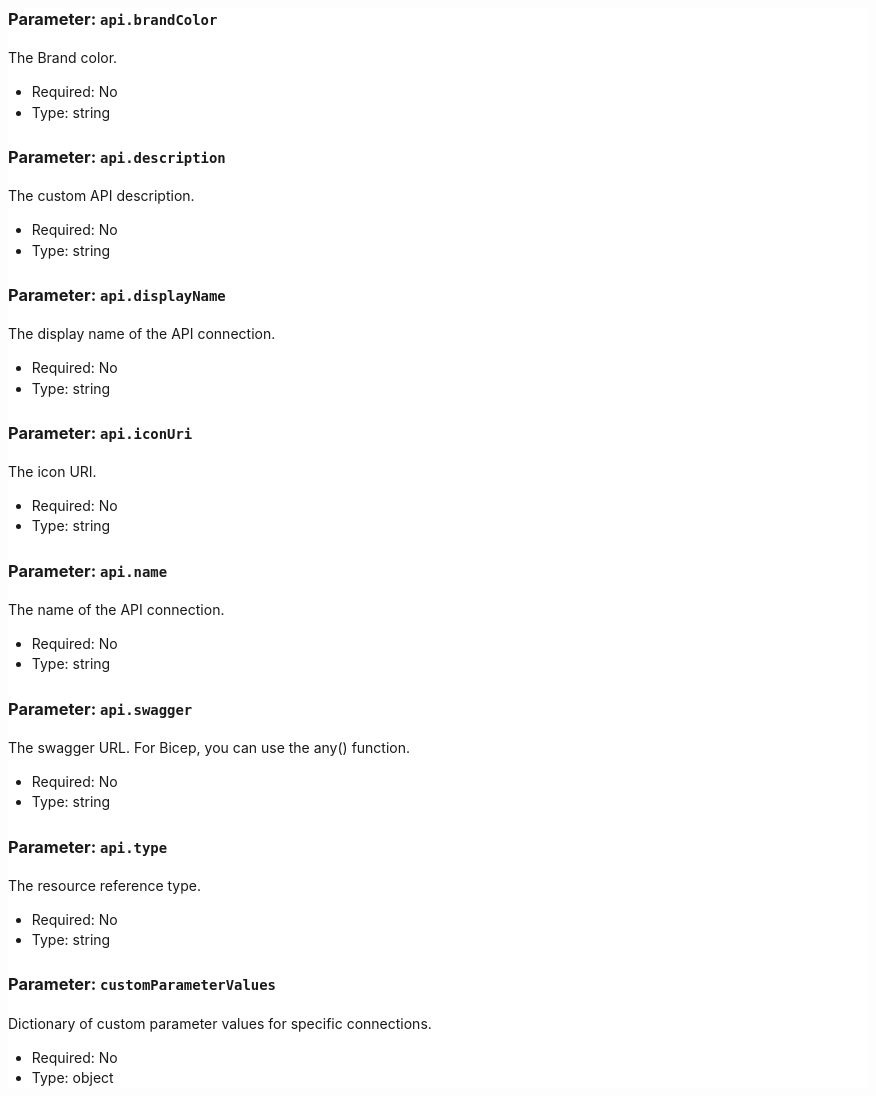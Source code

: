 ### Parameter: `api.brandColor`

The Brand color.

- Required: No
- Type: string

### Parameter: `api.description`

The custom API description.

- Required: No
- Type: string

### Parameter: `api.displayName`

The display name of the API connection.

- Required: No
- Type: string

### Parameter: `api.iconUri`

The icon URI.

- Required: No
- Type: string

### Parameter: `api.name`

The name of the API connection.

- Required: No
- Type: string

### Parameter: `api.swagger`

The swagger URL. For Bicep, you can use the any() function.

- Required: No
- Type: string

### Parameter: `api.type`

The resource reference type.

- Required: No
- Type: string

### Parameter: `customParameterValues`

Dictionary of custom parameter values for specific connections.

- Required: No
- Type: object
